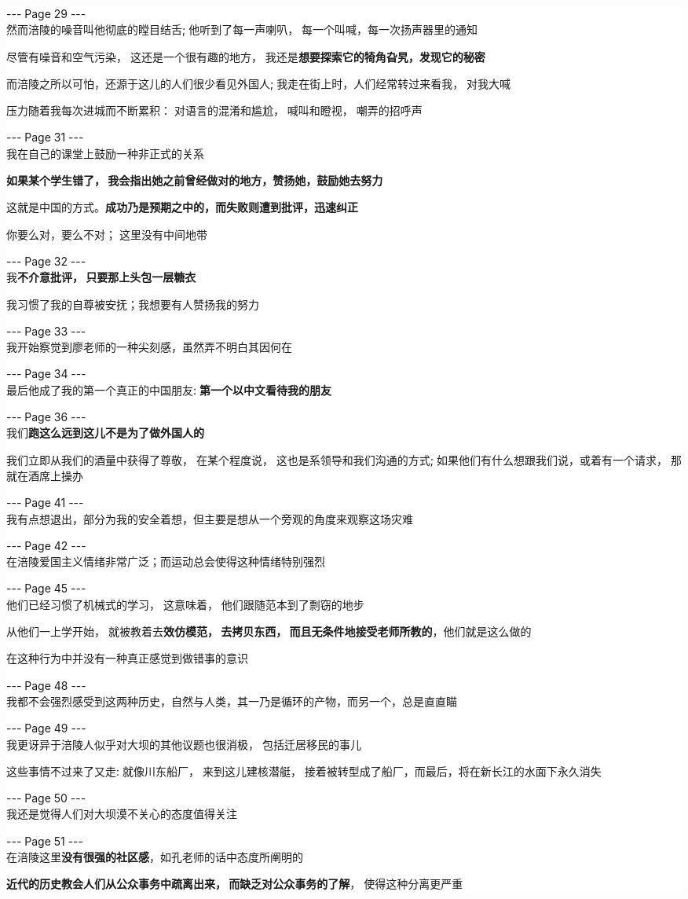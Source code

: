 --- Page 29 ---  
然而涪陵的噪音叫他彻底的瞠目结舌; 他听到了每一声喇叭， 每一个叫喊，每一次扬声器里的通知

尽管有噪音和空气污染， 这还是一个很有趣的地方， 我还是**想要探索它的犄角旮旯，发现它的秘密**

而涪陵之所以可怕，还源于这儿的人们很少看见外国人; 我走在街上时，人们经常转过来看我， 对我大喊

压力随着我每次进城而不断累积： 对语言的混淆和尴尬， 喊叫和瞪视， 嘲弄的招呼声

--- Page 31 ---  
我在自己的课堂上鼓励一种非正式的关系

**如果某个学生错了， 我会指出她之前曾经做对的地方，赞扬她，鼓励她去努力**

这就是中国的方式。**成功乃是预期之中的，而失败则遭到批评，迅速纠正**

你要么对，要么不对； 这里没有中间地带

--- Page 32 ---  
我**不介意批评， 只要那上头包一层糖衣**

我习惯了我的自尊被安抚；我想要有人赞扬我的努力

--- Page 33 ---  
我开始察觉到廖老师的一种尖刻感，虽然弄不明白其因何在

--- Page 34 ---  
最后他成了我的第一个真正的中国朋友: **第一个以中文看待我的朋友**

--- Page 36 ---  
我们**跑这么远到这儿不是为了做外国人的**

我们立即从我们的酒量中获得了尊敬， 在某个程度说， 这也是系领导和我们沟通的方式; 如果他们有什么想跟我们说，或着有一个请求， 那就在酒席上操办

--- Page 41 ---  
我有点想退出，部分为我的安全着想，但主要是想从一个旁观的角度来观察这场灾难

--- Page 42 ---  
在涪陵爱国主义情绪非常广泛；而运动总会使得这种情绪特别强烈

--- Page 45 ---  
他们已经习惯了机械式的学习， 这意味着， 他们跟随范本到了剽窃的地步

从他们一上学开始， 就被教着去**效仿模范， 去拷贝东西， 而且无条件地接受老师所教的**，他们就是这么做的

在这种行为中并没有一种真正感觉到做错事的意识

--- Page 48 ---  
我都不会强烈感受到这两种历史，自然与人类，其一乃是循环的产物，而另一个，总是直直瞄

--- Page 49 ---  
我更讶异于涪陵人似乎对大坝的其他议题也很消极， 包括迁居移民的事儿

这些事情不过来了又走: 就像川东船厂， 来到这儿建核潜艇， 接着被转型成了船厂，而最后，将在新长江的水面下永久消失

--- Page 50 ---  
我还是觉得人们对大坝漠不关心的态度值得关注

--- Page 51 ---  
在涪陵这里**没有很强的社区感**，如孔老师的话中态度所阐明的

**近代的历史教会人们从公众事务中疏离出来， 而缺乏对公众事务的了解**， 使得这种分离更严重
